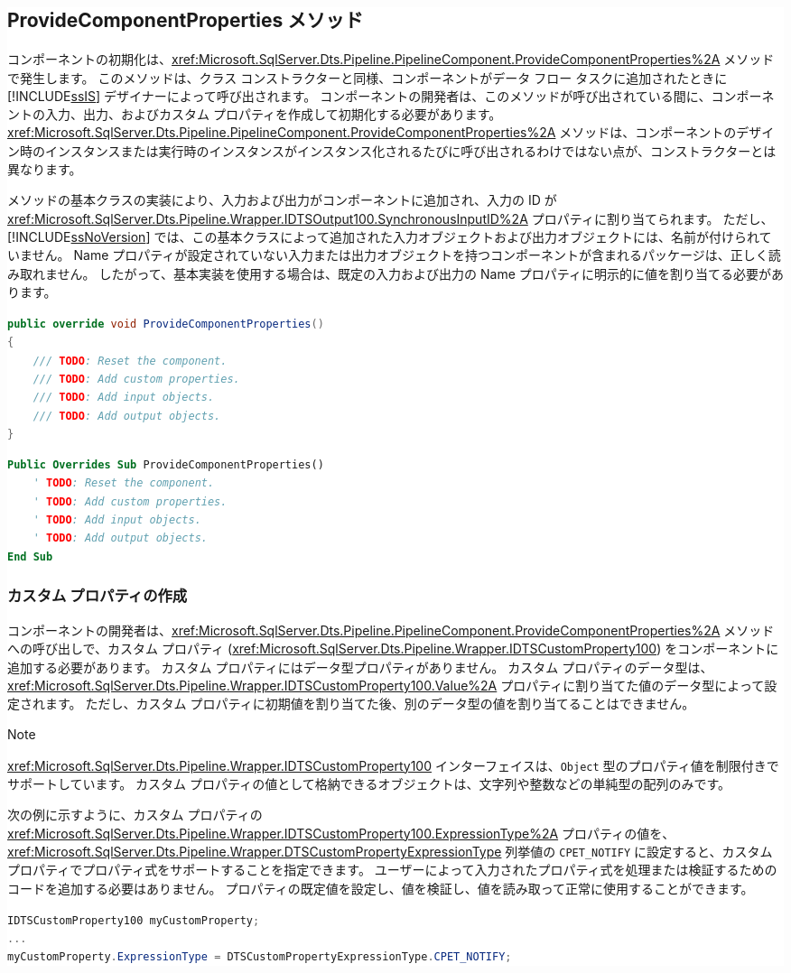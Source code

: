 ## <a name="providecomponentproperties-method"></a>ProvideComponentProperties メソッド  
 コンポーネントの初期化は、<xref:Microsoft.SqlServer.Dts.Pipeline.PipelineComponent.ProvideComponentProperties%2A> メソッドで発生します。 このメソッドは、クラス コンストラクターと同様、コンポーネントがデータ フロー タスクに追加されたときに [!INCLUDE[ssIS](../../../includes/ssis-md.md)] デザイナーによって呼び出されます。 コンポーネントの開発者は、このメソッドが呼び出されている間に、コンポーネントの入力、出力、およびカスタム プロパティを作成して初期化する必要があります。 <xref:Microsoft.SqlServer.Dts.Pipeline.PipelineComponent.ProvideComponentProperties%2A> メソッドは、コンポーネントのデザイン時のインスタンスまたは実行時のインスタンスがインスタンス化されるたびに呼び出されるわけではない点が、コンストラクターとは異なります。  
  
 メソッドの基本クラスの実装により、入力および出力がコンポーネントに追加され、入力の ID が <xref:Microsoft.SqlServer.Dts.Pipeline.Wrapper.IDTSOutput100.SynchronousInputID%2A> プロパティに割り当てられます。 ただし、[!INCLUDE[ssNoVersion](../../../includes/ssnoversion-md.md)] では、この基本クラスによって追加された入力オブジェクトおよび出力オブジェクトには、名前が付けられていません。 Name プロパティが設定されていない入力または出力オブジェクトを持つコンポーネントが含まれるパッケージは、正しく読み取れません。 したがって、基本実装を使用する場合は、既定の入力および出力の Name プロパティに明示的に値を割り当てる必要があります。  
  
```csharp  
public override void ProvideComponentProperties()  
{  
    /// TODO: Reset the component.  
    /// TODO: Add custom properties.  
    /// TODO: Add input objects.  
    /// TODO: Add output objects.  
}  
```  
  
```vb  
Public Overrides Sub ProvideComponentProperties()  
    ' TODO: Reset the component.  
    ' TODO: Add custom properties.  
    ' TODO: Add input objects.  
    ' TODO: Add output objects.  
End Sub  
```  
  
### <a name="creating-custom-properties"></a>カスタム プロパティの作成  
 コンポーネントの開発者は、<xref:Microsoft.SqlServer.Dts.Pipeline.PipelineComponent.ProvideComponentProperties%2A> メソッドへの呼び出しで、カスタム プロパティ (<xref:Microsoft.SqlServer.Dts.Pipeline.Wrapper.IDTSCustomProperty100>) をコンポーネントに追加する必要があります。 カスタム プロパティにはデータ型プロパティがありません。 カスタム プロパティのデータ型は、<xref:Microsoft.SqlServer.Dts.Pipeline.Wrapper.IDTSCustomProperty100.Value%2A> プロパティに割り当てた値のデータ型によって設定されます。 ただし、カスタム プロパティに初期値を割り当てた後、別のデータ型の値を割り当てることはできません。  
  
> [!NOTE]  
>  <xref:Microsoft.SqlServer.Dts.Pipeline.Wrapper.IDTSCustomProperty100> インターフェイスは、`Object` 型のプロパティ値を制限付きでサポートしています。 カスタム プロパティの値として格納できるオブジェクトは、文字列や整数などの単純型の配列のみです。  
  
 次の例に示すように、カスタム プロパティの <xref:Microsoft.SqlServer.Dts.Pipeline.Wrapper.IDTSCustomProperty100.ExpressionType%2A> プロパティの値を、<xref:Microsoft.SqlServer.Dts.Pipeline.Wrapper.DTSCustomPropertyExpressionType> 列挙値の `CPET_NOTIFY` に設定すると、カスタム プロパティでプロパティ式をサポートすることを指定できます。 ユーザーによって入力されたプロパティ式を処理または検証するためのコードを追加する必要はありません。 プロパティの既定値を設定し、値を検証し、値を読み取って正常に使用することができます。  
  
```csharp  
IDTSCustomProperty100 myCustomProperty;  
...  
myCustomProperty.ExpressionType = DTSCustomPropertyExpressionType.CPET_NOTIFY;  
```  
  